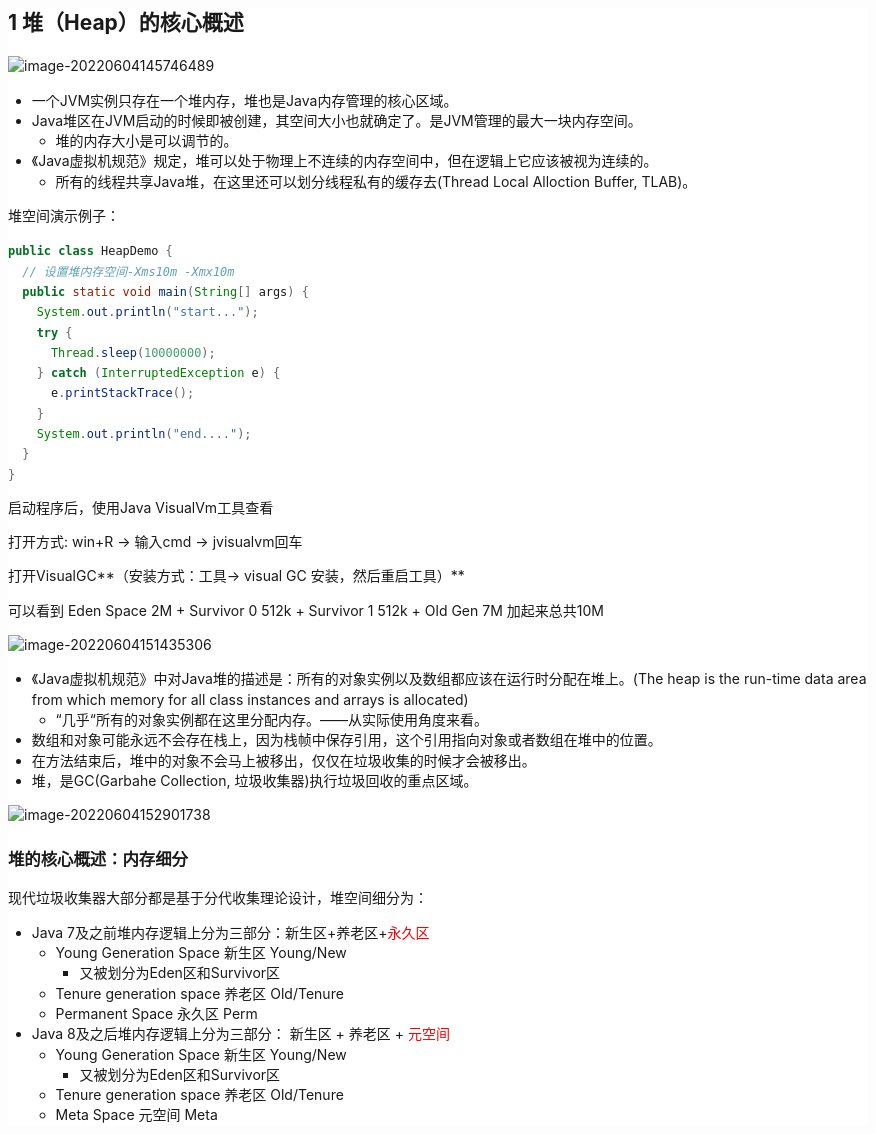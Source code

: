 ## 1 堆（Heap）的核心概述

![image-20220604145746489](https://xingqiu-tuchuang-1256524210.cos.ap-shanghai.myqcloud.com/589/image-20220604145746489.png)

- 一个JVM实例只存在一个堆内存，堆也是Java内存管理的核心区域。
- Java堆区在JVM启动的时候即被创建，其空间大小也就确定了。是JVM管理的最大一块内存空间。
  - 堆的内存大小是可以调节的。
- 《Java虚拟机规范》规定，堆可以处于物理上不连续的内存空间中，但在逻辑上它应该被视为连续的。
  - 所有的线程共享Java堆，在这里还可以划分线程私有的缓存去(Thread Local Alloction Buffer, TLAB)。

堆空间演示例子：

```java
public class HeapDemo {
  // 设置堆内存空间-Xms10m -Xmx10m
  public static void main(String[] args) {
    System.out.println("start...");
    try {
      Thread.sleep(10000000);
    } catch (InterruptedException e) {
      e.printStackTrace();
    }
    System.out.println("end....");
  }
}
```

启动程序后，使用Java VisualVm工具查看

打开方式: win+R -> 输入cmd -> jvisualvm回车

打开VisualGC**（安装方式：工具-> visual GC 安装，然后重启工具）**

可以看到 Eden Space 2M + Survivor 0 512k + Survivor 1 512k + Old Gen 7M 加起来总共10M

![image-20220604151435306](https://xingqiu-tuchuang-1256524210.cos.ap-shanghai.myqcloud.com/589/image-20220604151435306.png)



- 《Java虚拟机规范》中对Java堆的描述是：所有的对象实例以及数组都应该在运行时分配在堆上。(The heap is the run-time data area from which memory for all class instances and arrays is allocated)
  - “几乎“所有的对象实例都在这里分配内存。——从实际使用角度来看。
- 数组和对象可能永远不会存在栈上，因为栈帧中保存引用，这个引用指向对象或者数组在堆中的位置。
- 在方法结束后，堆中的对象不会马上被移出，仅仅在垃圾收集的时候才会被移出。
- 堆，是GC(Garbahe Collection, 垃圾收集器)执行垃圾回收的重点区域。

![image-20220604152901738](https://xingqiu-tuchuang-1256524210.cos.ap-shanghai.myqcloud.com/589/image-20220604152901738.png)

### 堆的核心概述：内存细分

现代垃圾收集器大部分都是基于分代收集理论设计，堆空间细分为：

- Java 7及之前堆内存逻辑上分为三部分：新生区+养老区+<font color='red'>永久区</font>
  - Young Generation Space   新生区    Young/New
    - 又被划分为Eden区和Survivor区
  - Tenure generation space   养老区   Old/Tenure
  - Permanent Space                永久区    Perm
- Java 8及之后堆内存逻辑上分为三部分： 新生区 + 养老区 + <font color='red'>元空间</font>
  - Young Generation Space      新生区   Young/New
    - 又被划分为Eden区和Survivor区
  - Tenure generation space     养老区    Old/Tenure
  - Meta Space                             元空间    Meta
